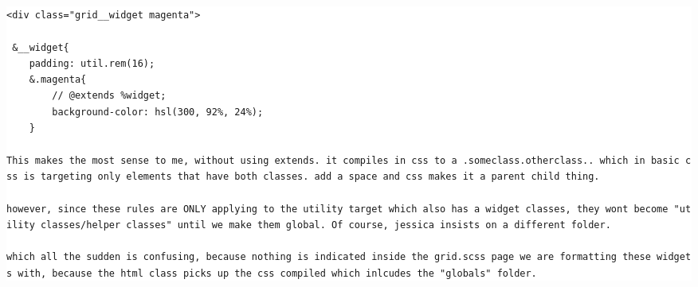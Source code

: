     <div class="grid__widget magenta">

     &__widget{
        padding: util.rem(16);
        &.magenta{
            // @extends %widget;
            background-color: hsl(300, 92%, 24%);
        }

    This makes the most sense to me, without using extends. it compiles in css to a .someclass.otherclass.. which in basic css is targeting only elements that have both classes. add a space and css makes it a parent child thing. 

    however, since these rules are ONLY applying to the utility target which also has a widget classes, they wont become "utility classes/helper classes" until we make them global. Of course, jessica insists on a different folder. 

    which all the sudden is confusing, because nothing is indicated inside the grid.scss page we are formatting these widgets with, because the html class picks up the css compiled which inlcudes the "globals" folder. 
